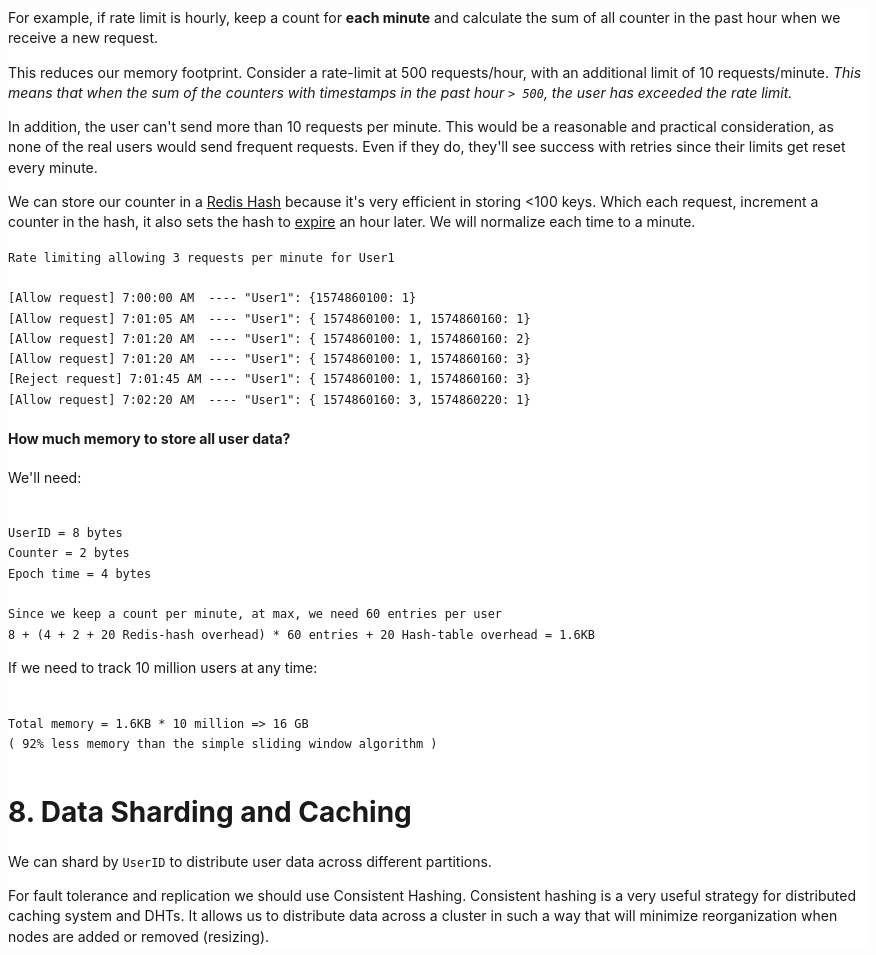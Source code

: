 For example, if rate limit is hourly, keep a count for **each minute** and calculate the sum of all counter in the past hour when we receive a new request.

This reduces our memory footprint. Consider a rate-limit at 500 requests/hour, with an additional limit of 10 requests/minute. *This means that when the sum of the counters with timestamps in the past hour `> 500`, the user has exceeded the rate limit.*

In addition, the user can't send more than 10 requests per minute. This would be a reasonable and practical consideration, as none of the real users would send frequent requests. Even if they do, they'll see success with retries since their limits get reset every minute.


We can store our counter in a [Redis Hash](https://redis.io/docs/data-types/hashes/) because it's very efficient in storing <100 keys.
Which each request, increment a counter in the hash, it also sets the hash to [expire](https://redis.io/commands/ttl) an hour later. We will normalize each time to a minute.


```
Rate limiting allowing 3 requests per minute for User1

[Allow request] 7:00:00 AM  ---- "User1": {1574860100: 1}
[Allow request] 7:01:05 AM  ---- "User1": { 1574860100: 1, 1574860160: 1}
[Allow request] 7:01:20 AM  ---- "User1": { 1574860100: 1, 1574860160: 2}
[Allow request] 7:01:20 AM  ---- "User1": { 1574860100: 1, 1574860160: 3}
[Reject request] 7:01:45 AM ---- "User1": { 1574860100: 1, 1574860160: 3}
[Allow request] 7:02:20 AM  ---- "User1": { 1574860160: 3, 1574860220: 1}
```

#### How much memory to store all user data?

We'll need: 
```

UserID = 8 bytes
Counter = 2 bytes
Epoch time = 4 bytes

Since we keep a count per minute, at max, we need 60 entries per user
8 + (4 + 2 + 20 Redis-hash overhead) * 60 entries + 20 Hash-table overhead = 1.6KB
```

If we need to track 10 million users at any time:
```

Total memory = 1.6KB * 10 million => 16 GB 
( 92% less memory than the simple sliding window algorithm )

```


# 8. Data Sharding and Caching
We can shard by `UserID` to distribute user data across different partitions.

For fault tolerance and replication we should use Consistent Hashing. Consistent hashing is a very useful strategy for distributed caching system and DHTs. It allows us to distribute data across a cluster in such a way that will minimize reorganization when nodes are added or removed (resizing). 
